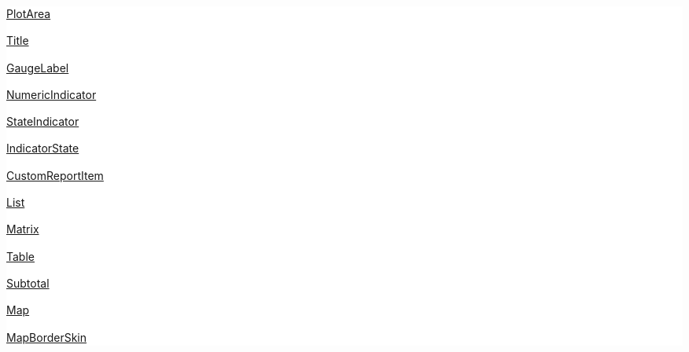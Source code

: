  <tr>
  <td>
  <p><a href="264492fb-4969-4fed-8fed-adab6179097f.md">PlotArea</a></p>
  </td>
 </tr>
 <tr>
  <td>
  <p><a href="ad26c51e-d1ae-4ab1-9324-7bec1efc2ada.md">Title</a></p>
  </td>
 </tr>
 <tr>
  <td>
  <p><a href="3d97eae8-d903-471f-b151-9cc2bdbe91af.md">GaugeLabel</a></p>
  </td>
 </tr>
 <tr>
  <td>
  <p><a href="c5c791ef-1846-44ce-98ee-458cb4611d5d.md">NumericIndicator</a></p>
  </td>
 </tr>
 <tr>
  <td>
  <p><a href="a2711217-7047-4b0a-86d1-d01b5479e2cb.md">StateIndicator</a></p>
  </td>
 </tr>
 <tr>
  <td>
  <p><a href="b01d342e-1604-47c5-b90b-a4ce7bfd441c.md">IndicatorState</a></p>
  </td>
 </tr>
 <tr>
  <td>
  <p><a href="6bb7b35c-e517-4444-a96b-9f2ccdd1a642.md">CustomReportItem</a></p>
  </td>
 </tr>
 <tr>
  <td>
  <p><a href="ea4c625c-0558-4fb3-b3b8-bde6c160b1e2.md">List</a></p>
  </td>
 </tr>
 <tr>
  <td>
  <p><a href="25419c0a-c7c6-43d7-8ca5-1af842666dcb.md">Matrix</a></p>
  </td>
 </tr>
 <tr>
  <td>
  <p><a href="660db744-699e-4ca3-a2d6-a5cab4bcf9b0.md">Table</a></p>
  </td>
 </tr>
 <tr>
  <td>
  <p><a href="44172a0a-a53f-423e-be81-08352a109961.md">Subtotal</a></p>
  </td>
 </tr>
 <tr>
  <td>
  <p><a href="fd166dd8-6772-4507-b3f6-50a2b7cfd6ac.md">Map</a></p>
  </td>
 </tr>
 <tr>
  <td>
  <p><a href="eb333213-45f6-46a2-8cb2-c7a6e3915e6c.md">MapBorderSkin</a></p>
  </td>